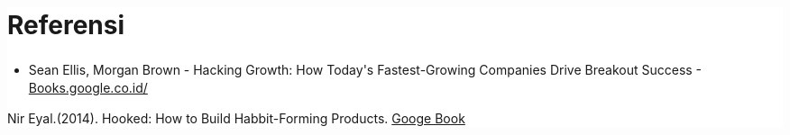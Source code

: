 # Referensi

- <p style="text-indent:0px;">Sean Ellis, Morgan Brown - Hacking Growth: How Today's Fastest-Growing Companies Drive Breakout Success -<a href="https://books.google.co.id/books/about/Hacking_Growth.html?id=izG5DAAAQBAJ&redir_esc=y">Books.google.co.id/</a></p>

<p style="text-indent:0px;">Nir Eyal.(2014). Hooked: How to Build Habbit-Forming Products. <a href="https://books.google.co.id/books/about/Hooked.html?id=dsz5AwAAQBAJ&redir_esc=y">Googe Book</a></p>